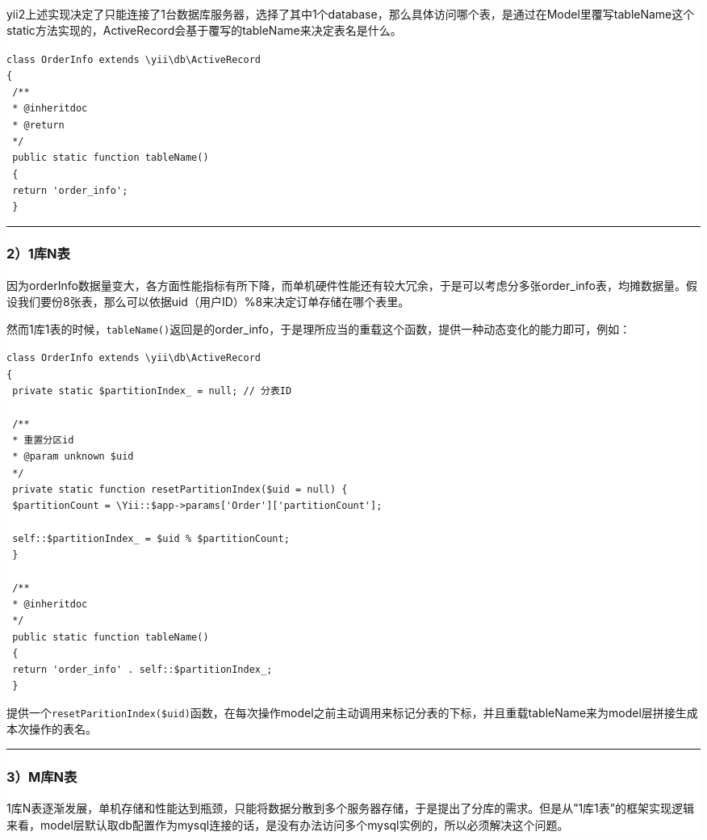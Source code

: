 yii2上述实现决定了只能连接了1台数据库服务器，选择了其中1个database，那么具体访问哪个表，是通过在Model里覆写tableName这个static方法实现的，ActiveRecord会基于覆写的tableName来决定表名是什么。


```
class OrderInfo extends \yii\db\ActiveRecord
{
 /**
 * @inheritdoc
 * @return
 */
 public static function tableName()
 {
 return 'order_info';
 }
```

-------

###  2）1库N表
 因为orderInfo数据量变大，各方面性能指标有所下降，而单机硬件性能还有较大冗余，于是可以考虑分多张order_info表，均摊数据量。假设我们要份8张表，那么可以依据uid（用户ID）%8来决定订单存储在哪个表里。
 
然而1库1表的时候，`tableName()`返回是的order_info，于是理所应当的重载这个函数，提供一种动态变化的能力即可，例如：


```
class OrderInfo extends \yii\db\ActiveRecord
{
 private static $partitionIndex_ = null; // 分表ID
  
 /**
 * 重置分区id
 * @param unknown $uid
 */
 private static function resetPartitionIndex($uid = null) {
 $partitionCount = \Yii::$app->params['Order']['partitionCount'];
  
 self::$partitionIndex_ = $uid % $partitionCount;
 }
  
 /**
 * @inheritdoc
 */
 public static function tableName()
 {
 return 'order_info' . self::$partitionIndex_;
 }
```

提供一个`resetParitionIndex($uid)`函数，在每次操作model之前主动调用来标记分表的下标，并且重载tableName来为model层拼接生成本次操作的表名。

-------

### 3）M库N表
1库N表逐渐发展，单机存储和性能达到瓶颈，只能将数据分散到多个服务器存储，于是提出了分库的需求。但是从”1库1表”的框架实现逻辑来看，model层默认取db配置作为mysql连接的话，是没有办法访问多个mysql实例的，所以必须解决这个问题。
